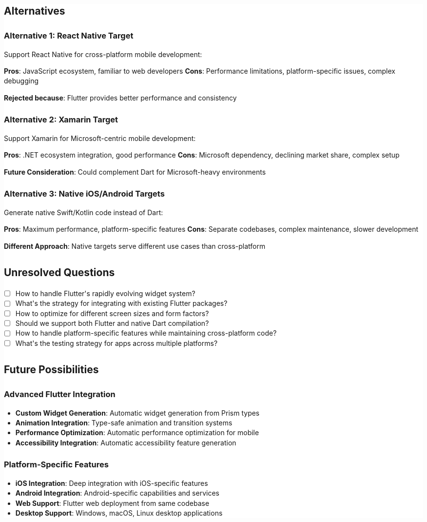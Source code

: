 ## Alternatives

### Alternative 1: React Native Target

Support React Native for cross-platform mobile development:

**Pros**: JavaScript ecosystem, familiar to web developers
**Cons**: Performance limitations, platform-specific issues, complex debugging

**Rejected because**: Flutter provides better performance and consistency

### Alternative 2: Xamarin Target

Support Xamarin for Microsoft-centric mobile development:

**Pros**: .NET ecosystem integration, good performance
**Cons**: Microsoft dependency, declining market share, complex setup

**Future Consideration**: Could complement Dart for Microsoft-heavy environments

### Alternative 3: Native iOS/Android Targets

Generate native Swift/Kotlin code instead of Dart:

**Pros**: Maximum performance, platform-specific features
**Cons**: Separate codebases, complex maintenance, slower development

**Different Approach**: Native targets serve different use cases than cross-platform

## Unresolved Questions

- [ ] How to handle Flutter's rapidly evolving widget system?
- [ ] What's the strategy for integrating with existing Flutter packages?
- [ ] How to optimize for different screen sizes and form factors?
- [ ] Should we support both Flutter and native Dart compilation?
- [ ] How to handle platform-specific features while maintaining cross-platform code?
- [ ] What's the testing strategy for apps across multiple platforms?

## Future Possibilities

### Advanced Flutter Integration

- **Custom Widget Generation**: Automatic widget generation from Prism types
- **Animation Integration**: Type-safe animation and transition systems
- **Performance Optimization**: Automatic performance optimization for mobile
- **Accessibility Integration**: Automatic accessibility feature generation

### Platform-Specific Features

- **iOS Integration**: Deep integration with iOS-specific features
- **Android Integration**: Android-specific capabilities and services
- **Web Support**: Flutter web deployment from same codebase
- **Desktop Support**: Windows, macOS, Linux desktop applications

